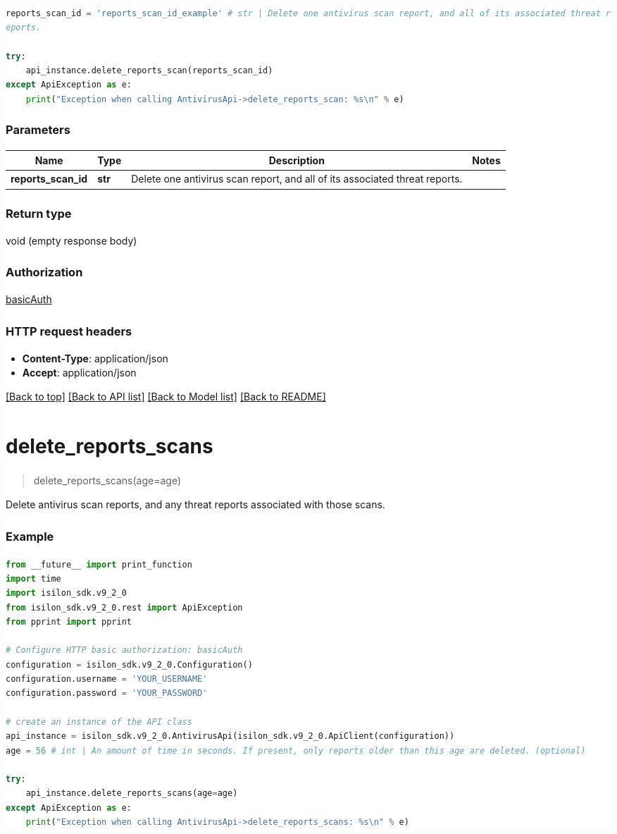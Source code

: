 ```python
reports_scan_id = 'reports_scan_id_example' # str | Delete one antivirus scan report, and all of its associated threat reports.

try:
    api_instance.delete_reports_scan(reports_scan_id)
except ApiException as e:
    print("Exception when calling AntivirusApi->delete_reports_scan: %s\n" % e)
```

### Parameters

Name | Type | Description  | Notes
------------- | ------------- | ------------- | -------------
 **reports_scan_id** | **str**| Delete one antivirus scan report, and all of its associated threat reports. | 

### Return type

void (empty response body)

### Authorization

[basicAuth](../README.md#basicAuth)

### HTTP request headers

 - **Content-Type**: application/json
 - **Accept**: application/json

[[Back to top]](#) [[Back to API list]](../README.md#documentation-for-api-endpoints) [[Back to Model list]](../README.md#documentation-for-models) [[Back to README]](../README.md)

# **delete_reports_scans**
> delete_reports_scans(age=age)



Delete antivirus scan reports, and any threat reports associated with those scans.

### Example
```python
from __future__ import print_function
import time
import isilon_sdk.v9_2_0
from isilon_sdk.v9_2_0.rest import ApiException
from pprint import pprint

# Configure HTTP basic authorization: basicAuth
configuration = isilon_sdk.v9_2_0.Configuration()
configuration.username = 'YOUR_USERNAME'
configuration.password = 'YOUR_PASSWORD'

# create an instance of the API class
api_instance = isilon_sdk.v9_2_0.AntivirusApi(isilon_sdk.v9_2_0.ApiClient(configuration))
age = 56 # int | An amount of time in seconds. If present, only reports older than this age are deleted. (optional)

try:
    api_instance.delete_reports_scans(age=age)
except ApiException as e:
    print("Exception when calling AntivirusApi->delete_reports_scans: %s\n" % e)
```

